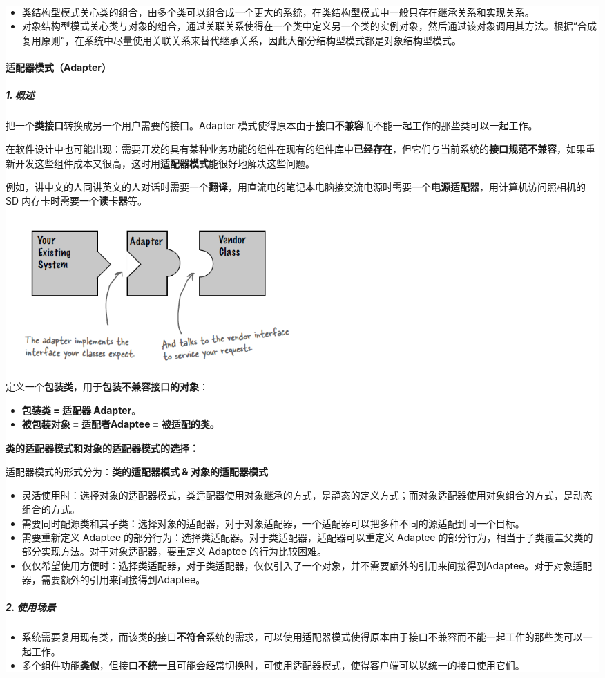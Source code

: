 - 类结构型模式关心类的组合，由多个类可以组合成一个更大的系统，在类结构型模式中一般只存在继承关系和实现关系。
- 对象结构型模式关心类与对象的组合，通过关联关系使得在一个类中定义另一个类的实例对象，然后通过该对象调用其方法。根据“合成复用原则”，在系统中尽量使用关联关系来替代继承关系，因此大部分结构型模式都是对象结构型模式。

#### 适配器模式（Adapter）

##### 1. 概述

把一个**类接口**转换成另一个用户需要的接口。Adapter 模式使得原本由于**接口不兼容**而不能一起工作的那些类可以一起工作。

在软件设计中也可能出现：需要开发的具有某种业务功能的组件在现有的组件库中**已经存在**，但它们与当前系统的**接口规范不兼容**，如果重新开发这些组件成本又很高，这时用**适配器模式**能很好地解决这些问题。

例如，讲中文的人同讲英文的人对话时需要一个**翻译**，用直流电的笔记本电脑接交流电源时需要一个**电源适配器**，用计算机访问照相机的 SD 内存卡时需要一个**读卡器**等。

<img src="assets/1563600996257.png" alt="1563600996257" style="zoom:77%;" />

定义一个**包装类**，用于**包装不兼容接口的对象**：

- **包装类 = 适配器 Adapter**。
- **被包装对象 = 适配者Adaptee = 被适配的类。**

**类的适配器模式和对象的适配器模式的选择：**

适配器模式的形式分为：**类的适配器模式 & 对象的适配器模式**

- 灵活使用时：选择对象的适配器模式，类适配器使用对象继承的方式，是静态的定义方式；而对象适配器使用对象组合的方式，是动态组合的方式。
- 需要同时配源类和其子类：选择对象的适配器，对于对象适配器，一个适配器可以把多种不同的源适配到同一个目标。
- 需要重新定义 Adaptee 的部分行为：选择类适配器。对于类适配器，适配器可以重定义 Adaptee 的部分行为，相当于子类覆盖父类的部分实现方法。对于对象适配器，要重定义 Adaptee 的行为比较困难。
- 仅仅希望使用方便时：选择类适配器，对于类适配器，仅仅引入了一个对象，并不需要额外的引用来间接得到Adaptee。对于对象适配器，需要额外的引用来间接得到Adaptee。

##### 2. 使用场景

- 系统需要复用现有类，而该类的接口**不符合**系统的需求，可以使用适配器模式使得原本由于接口不兼容而不能一起工作的那些类可以一起工作。
- 多个组件功能**类似**，但接口**不统一**且可能会经常切换时，可使用适配器模式，使得客户端可以以统一的接口使用它们。
